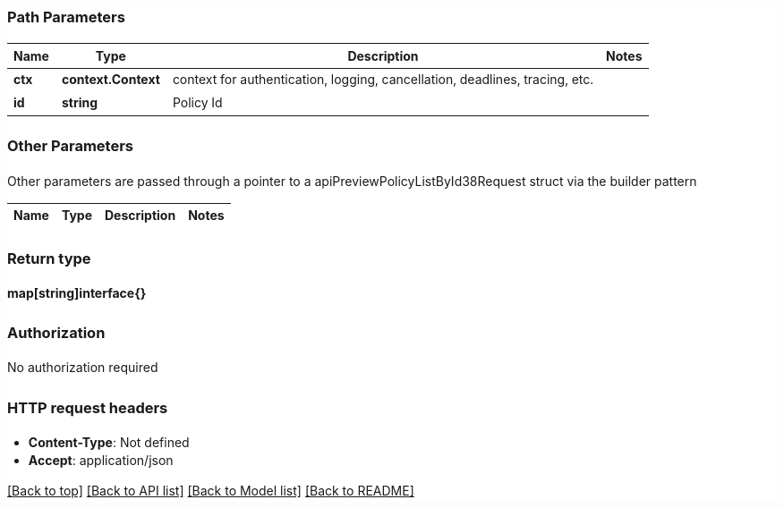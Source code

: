 ```go
```

### Path Parameters


Name | Type | Description  | Notes
------------- | ------------- | ------------- | -------------
**ctx** | **context.Context** | context for authentication, logging, cancellation, deadlines, tracing, etc.
**id** | **string** | Policy Id | 

### Other Parameters

Other parameters are passed through a pointer to a apiPreviewPolicyListById38Request struct via the builder pattern


Name | Type | Description  | Notes
------------- | ------------- | ------------- | -------------


### Return type

**map[string]interface{}**

### Authorization

No authorization required

### HTTP request headers

- **Content-Type**: Not defined
- **Accept**: application/json

[[Back to top]](#) [[Back to API list]](../README.md#documentation-for-api-endpoints)
[[Back to Model list]](../README.md#documentation-for-models)
[[Back to README]](../README.md)

